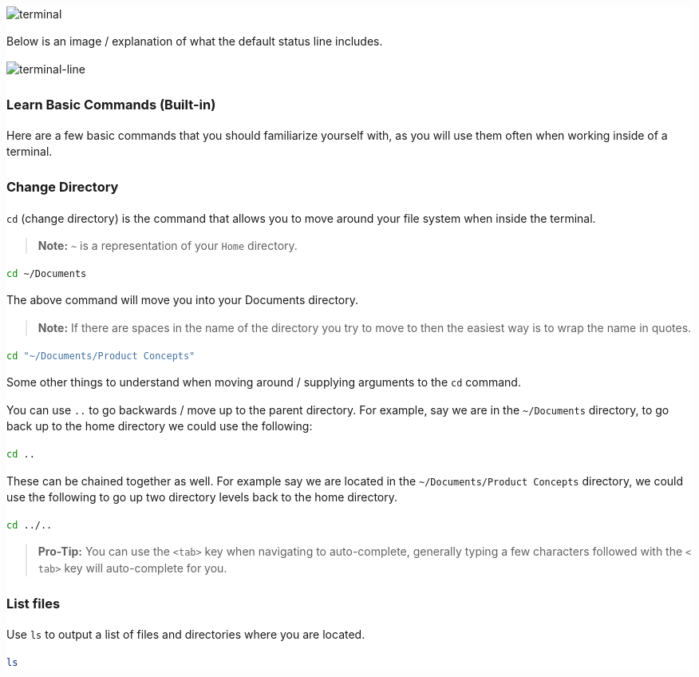 ![terminal](/articles/images/2023-09-21-terminal.png)

Below is an image / explanation of what the default status line includes.

![terminal-line](/articles/images/2023-09-21-terminal-line.png)

### Learn Basic Commands (Built-in)

Here are a few basic commands that you should familiarize yourself with, as you will use them often when working inside of a terminal.

### Change Directory

`cd` (change directory) is the command that allows you to move around your file system when inside the terminal.

> **Note:** `~` is a representation of your `Home` directory.

```bash
cd ~/Documents
```

The above command will move you into your Documents directory.

> **Note:** If there are spaces in the name of the directory you try to move to then the easiest way is to wrap the name in quotes.

```bash
cd "~/Documents/Product Concepts"
```

Some other things to understand when moving around / supplying arguments to the `cd` command.

You can use `..` to go backwards / move up to the parent directory. For example, say we are in the `~/Documents` directory, to go back up to
the home directory we could use the following:

```bash
cd ..
```

These can be chained together as well. For example say we are located in the `~/Documents/Product Concepts` directory, we could use the
following to go up two directory levels back to the home directory.

```bash
cd ../..
```

> **Pro-Tip:** You can use the `<tab>` key when navigating to auto-complete, generally typing a few characters followed with the `<tab>` key
> will auto-complete for you.

### List files

Use `ls` to output a list of files and directories where you are located.

```bash
ls
```

